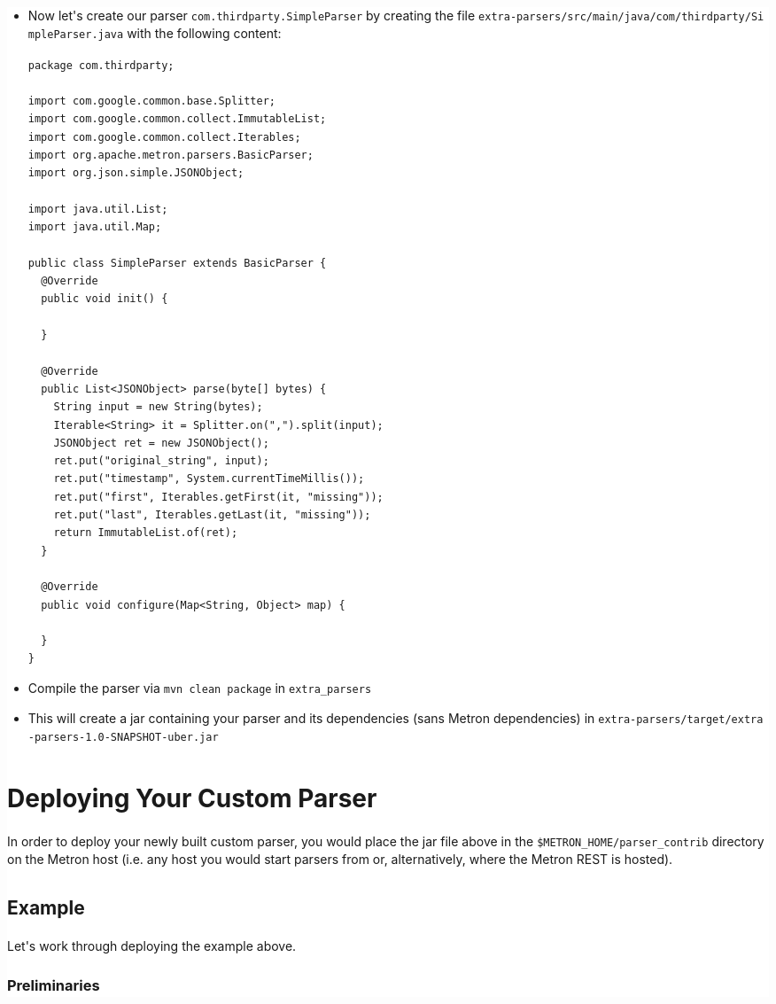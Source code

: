 * Now let's create our parser  `com.thirdparty.SimpleParser` by creating the file `extra-parsers/src/main/java/com/thirdparty/SimpleParser.java` with the following content:
    ```
    package com.thirdparty;

    import com.google.common.base.Splitter;
    import com.google.common.collect.ImmutableList;
    import com.google.common.collect.Iterables;
    import org.apache.metron.parsers.BasicParser;
    import org.json.simple.JSONObject;

    import java.util.List;
    import java.util.Map;

    public class SimpleParser extends BasicParser {
      @Override
      public void init() {

      }

      @Override
      public List<JSONObject> parse(byte[] bytes) {
        String input = new String(bytes);
        Iterable<String> it = Splitter.on(",").split(input);
        JSONObject ret = new JSONObject();
        ret.put("original_string", input);
        ret.put("timestamp", System.currentTimeMillis());
        ret.put("first", Iterables.getFirst(it, "missing"));
        ret.put("last", Iterables.getLast(it, "missing"));
        return ImmutableList.of(ret);
      }

      @Override
      public void configure(Map<String, Object> map) {

      }
    }
    ```
* Compile the parser via `mvn clean package` in `extra_parsers`

* This will create a jar containing your parser and its dependencies (sans Metron dependencies) in `extra-parsers/target/extra-parsers-1.0-SNAPSHOT-uber.jar`

# Deploying Your Custom Parser

In order to deploy your newly built custom parser, you would place the jar file above in the `$METRON_HOME/parser_contrib` directory on the Metron host (i.e. any host you would start parsers from or, alternatively, where the Metron REST is hosted).

## Example

Let's work through deploying the example above.

### Preliminaries
